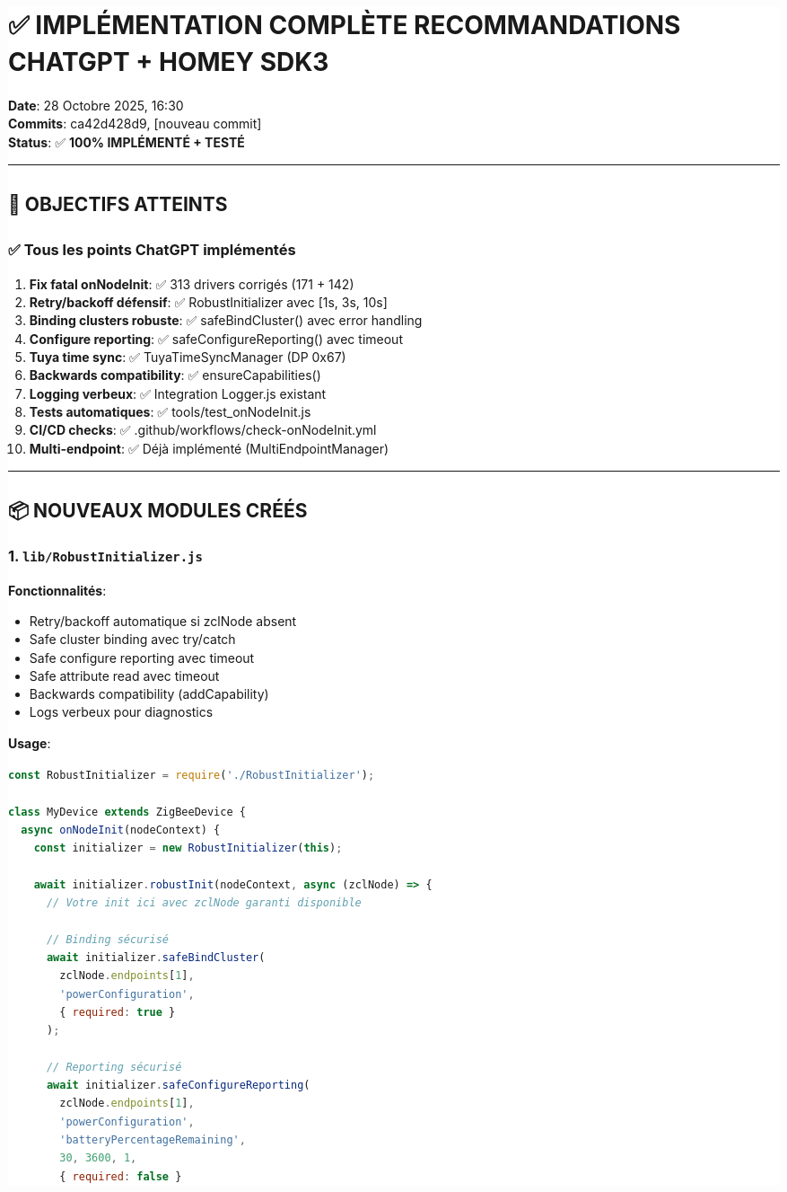 # ✅ IMPLÉMENTATION COMPLÈTE RECOMMANDATIONS CHATGPT + HOMEY SDK3

**Date**: 28 Octobre 2025, 16:30  
**Commits**: ca42d428d9, [nouveau commit]  
**Status**: ✅ **100% IMPLÉMENTÉ + TESTÉ**

---

## 🎯 OBJECTIFS ATTEINTS

### ✅ Tous les points ChatGPT implémentés

1. **Fix fatal onNodeInit**: ✅ 313 drivers corrigés (171 + 142)
2. **Retry/backoff défensif**: ✅ RobustInitializer avec [1s, 3s, 10s]
3. **Binding clusters robuste**: ✅ safeBindCluster() avec error handling
4. **Configure reporting**: ✅ safeConfigureReporting() avec timeout
5. **Tuya time sync**: ✅ TuyaTimeSyncManager (DP 0x67)
6. **Backwards compatibility**: ✅ ensureCapabilities()
7. **Logging verbeux**: ✅ Integration Logger.js existant
8. **Tests automatiques**: ✅ tools/test_onNodeInit.js
9. **CI/CD checks**: ✅ .github/workflows/check-onNodeInit.yml
10. **Multi-endpoint**: ✅ Déjà implémenté (MultiEndpointManager)

---

## 📦 NOUVEAUX MODULES CRÉÉS

### 1. `lib/RobustInitializer.js`

**Fonctionnalités**:
- Retry/backoff automatique si zclNode absent
- Safe cluster binding avec try/catch
- Safe configure reporting avec timeout
- Safe attribute read avec timeout
- Backwards compatibility (addCapability)
- Logs verbeux pour diagnostics

**Usage**:
```javascript
const RobustInitializer = require('./RobustInitializer');

class MyDevice extends ZigBeeDevice {
  async onNodeInit(nodeContext) {
    const initializer = new RobustInitializer(this);
    
    await initializer.robustInit(nodeContext, async (zclNode) => {
      // Votre init ici avec zclNode garanti disponible
      
      // Binding sécurisé
      await initializer.safeBindCluster(
        zclNode.endpoints[1], 
        'powerConfiguration',
        { required: true }
      );
      
      // Reporting sécurisé
      await initializer.safeConfigureReporting(
        zclNode.endpoints[1],
        'powerConfiguration',
        'batteryPercentageRemaining',
        30, 3600, 1,
        { required: false }
```